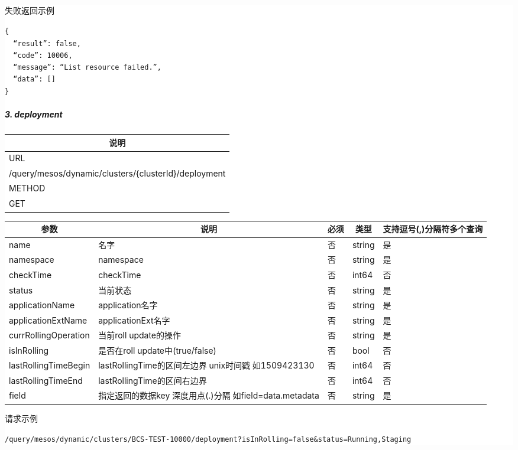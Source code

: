 

失败返回示例

```
{
  “result”: false,
  “code”: 10006,
  “message”: “List resource failed.”,
  “data”: []
}
```



##### 3. deployment

| 说明                                       |
| ---------------------------------------- |
| URL                                      |
| /query/mesos/dynamic/clusters/{clusterId}/deployment |
| METHOD                                   |
| GET                                      |



| 参数                   | 说明                                       | 必须   | 类型     | 支持逗号(,)分隔符多个查询 |
| -------------------- | ---------------------------------------- | ---- | ------ | -------------- |
| name                 | 名字                                       | 否    | string | 是              |
| namespace            | namespace                                | 否    | string | 是              |
| checkTime            | checkTime                                | 否    | int64  | 否              |
| status               | 当前状态                                     | 否    | string | 是              |
| applicationName      | application名字                            | 否    | string | 是              |
| applicationExtName   | applicationExt名字                         | 否    | string | 是              |
| currRollingOperation | 当前roll update的操作                         | 否    | string | 是              |
| isInRolling          | 是否在roll update中(true/false)              | 否    | bool   | 否              |
| lastRollingTimeBegin | lastRollingTime的区间左边界 unix时间戳 如1509423130 | 否    | int64  | 否              |
| lastRollingTimeEnd   | lastRollingTime的区间右边界                    | 否    | int64  | 否              |
| field                | 指定返回的数据key 深度用点(.)分隔 如field=data.metadata | 否    | string | 是              |



请求示例

```
/query/mesos/dynamic/clusters/BCS-TEST-10000/deployment?isInRolling=false&status=Running,Staging
```
